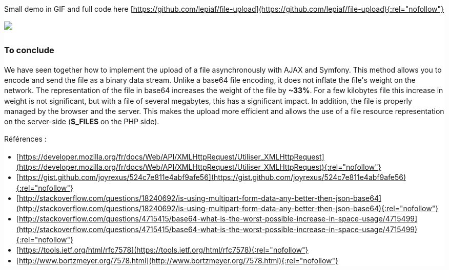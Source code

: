 Small demo in GIF  and full code here [https://github.com/lepiaf/file-upload](https://github.com/lepiaf/file-upload){:rel="nofollow"}

![](/_assets/posts/2017-04-20-upload-file-ajax/upload.gif)


### To conclude

We have seen together how to implement the upload of a file asynchronously with AJAX and Symfony. This method allows you to encode and send the file as a binary data stream. Unlike a base64 file encoding, it does not inflate the file's weight on the network. The representation of the file in base64 increases the weight of the file by **~33%**. For a few kilobytes file this increase in weight is not significant, but with a file of several megabytes, this has a significant impact. In addition, the file is properly managed by the browser and the server. This makes the upload more efficient and allows the use of a file resource representation on the server-side  (**$_FILES** on the PHP side).

Références :

- [https://developer.mozilla.org/fr/docs/Web/API/XMLHttpRequest/Utiliser_XMLHttpRequest](https://developer.mozilla.org/fr/docs/Web/API/XMLHttpRequest/Utiliser_XMLHttpRequest){:rel="nofollow"}
- [https://gist.github.com/joyrexus/524c7e811e4abf9afe56](https://gist.github.com/joyrexus/524c7e811e4abf9afe56){:rel="nofollow"}
- [http://stackoverflow.com/questions/18240692/is-using-multipart-form-data-any-better-then-json-base64](http://stackoverflow.com/questions/18240692/is-using-multipart-form-data-any-better-then-json-base64){:rel="nofollow"}
- [http://stackoverflow.com/questions/4715415/base64-what-is-the-worst-possible-increase-in-space-usage/4715499](http://stackoverflow.com/questions/4715415/base64-what-is-the-worst-possible-increase-in-space-usage/4715499){:rel="nofollow"}
- [https://tools.ietf.org/html/rfc7578](https://tools.ietf.org/html/rfc7578){:rel="nofollow"}
- [http://www.bortzmeyer.org/7578.html](http://www.bortzmeyer.org/7578.html){:rel="nofollow"}
